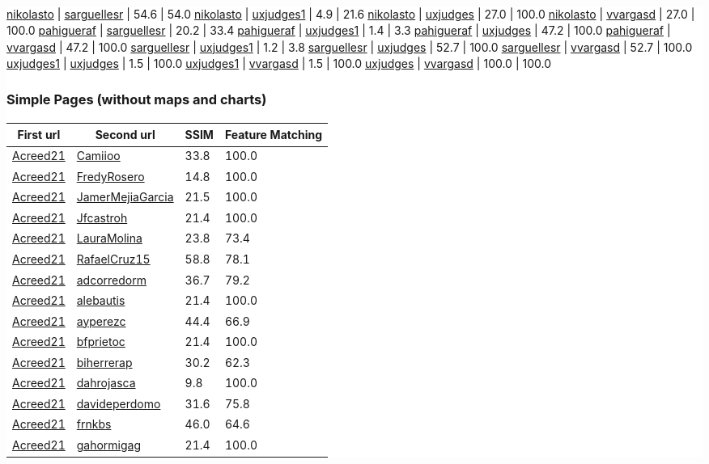 [nikolasto](http://www.ironhacks.com/preview/nikolasto/webapp_phase1/index.html) | [sarguellesr](http://www.ironhacks.com/preview/sarguellesr/webapp_phase1/index.html) | 54.6 | 54.0
[nikolasto](http://www.ironhacks.com/preview/nikolasto/webapp_phase1/index.html) | [uxjudges1](http://www.ironhacks.com/preview/uxjudges1/webapp_phase1/index.html) | 4.9 | 21.6
[nikolasto](http://www.ironhacks.com/preview/nikolasto/webapp_phase1/index.html) | [uxjudges](http://www.ironhacks.com/preview/uxjudges/webapp_phase1/index.html) | 27.0 | 100.0
[nikolasto](http://www.ironhacks.com/preview/nikolasto/webapp_phase1/index.html) | [vvargasd](http://www.ironhacks.com/preview/vvargasd/webapp_phase1/index.html) | 27.0 | 100.0
[pahigueraf](http://www.ironhacks.com/preview/pahigueraf/webapp_phase1/index.html) | [sarguellesr](http://www.ironhacks.com/preview/sarguellesr/webapp_phase1/index.html) | 20.2 | 33.4
[pahigueraf](http://www.ironhacks.com/preview/pahigueraf/webapp_phase1/index.html) | [uxjudges1](http://www.ironhacks.com/preview/uxjudges1/webapp_phase1/index.html) | 1.4 | 3.3
[pahigueraf](http://www.ironhacks.com/preview/pahigueraf/webapp_phase1/index.html) | [uxjudges](http://www.ironhacks.com/preview/uxjudges/webapp_phase1/index.html) | 47.2 | 100.0
[pahigueraf](http://www.ironhacks.com/preview/pahigueraf/webapp_phase1/index.html) | [vvargasd](http://www.ironhacks.com/preview/vvargasd/webapp_phase1/index.html) | 47.2 | 100.0
[sarguellesr](http://www.ironhacks.com/preview/sarguellesr/webapp_phase1/index.html) | [uxjudges1](http://www.ironhacks.com/preview/uxjudges1/webapp_phase1/index.html) | 1.2 | 3.8
[sarguellesr](http://www.ironhacks.com/preview/sarguellesr/webapp_phase1/index.html) | [uxjudges](http://www.ironhacks.com/preview/uxjudges/webapp_phase1/index.html) | 52.7 | 100.0
[sarguellesr](http://www.ironhacks.com/preview/sarguellesr/webapp_phase1/index.html) | [vvargasd](http://www.ironhacks.com/preview/vvargasd/webapp_phase1/index.html) | 52.7 | 100.0
[uxjudges1](http://www.ironhacks.com/preview/uxjudges1/webapp_phase1/index.html) | [uxjudges](http://www.ironhacks.com/preview/uxjudges/webapp_phase1/index.html) | 1.5 | 100.0
[uxjudges1](http://www.ironhacks.com/preview/uxjudges1/webapp_phase1/index.html) | [vvargasd](http://www.ironhacks.com/preview/vvargasd/webapp_phase1/index.html) | 1.5 | 100.0
[uxjudges](http://www.ironhacks.com/preview/uxjudges/webapp_phase1/index.html) | [vvargasd](http://www.ironhacks.com/preview/vvargasd/webapp_phase1/index.html) | 100.0 | 100.0

### Simple Pages (without maps and charts)

First url | Second url | SSIM | Feature Matching
--- | --- | --- | ---
[Acreed21](http://www.ironhacks.com/preview/Acreed21/webapp_phase1/index.html) | [Camiioo](http://www.ironhacks.com/preview/Camiioo/webapp_phase1/index.html) | 33.8 | 100.0
[Acreed21](http://www.ironhacks.com/preview/Acreed21/webapp_phase1/index.html) | [FredyRosero](http://www.ironhacks.com/preview/FredyRosero/webapp_phase1/index.html) | 14.8 | 100.0
[Acreed21](http://www.ironhacks.com/preview/Acreed21/webapp_phase1/index.html) | [JamerMejiaGarcia](http://www.ironhacks.com/preview/JamerMejiaGarcia/webapp_phase1/index.html) | 21.5 | 100.0
[Acreed21](http://www.ironhacks.com/preview/Acreed21/webapp_phase1/index.html) | [Jfcastroh](http://www.ironhacks.com/preview/Jfcastroh/webapp_phase1/index.html) | 21.4 | 100.0
[Acreed21](http://www.ironhacks.com/preview/Acreed21/webapp_phase1/index.html) | [LauraMolina](http://www.ironhacks.com/preview/LauraMolina/webapp_phase1/index.html) | 23.8 | 73.4
[Acreed21](http://www.ironhacks.com/preview/Acreed21/webapp_phase1/index.html) | [RafaelCruz15](http://www.ironhacks.com/preview/RafaelCruz15/webapp_phase1/index.html) | 58.8 | 78.1
[Acreed21](http://www.ironhacks.com/preview/Acreed21/webapp_phase1/index.html) | [adcorredorm](http://www.ironhacks.com/preview/adcorredorm/webapp_phase1/index.html) | 36.7 | 79.2
[Acreed21](http://www.ironhacks.com/preview/Acreed21/webapp_phase1/index.html) | [alebautis](http://www.ironhacks.com/preview/alebautis/webapp_phase1/index.html) | 21.4 | 100.0
[Acreed21](http://www.ironhacks.com/preview/Acreed21/webapp_phase1/index.html) | [ayperezc](http://www.ironhacks.com/preview/ayperezc/webapp_phase1/index.html) | 44.4 | 66.9
[Acreed21](http://www.ironhacks.com/preview/Acreed21/webapp_phase1/index.html) | [bfprietoc](http://www.ironhacks.com/preview/bfprietoc/webapp_phase1/index.html) | 21.4 | 100.0
[Acreed21](http://www.ironhacks.com/preview/Acreed21/webapp_phase1/index.html) | [biherrerap](http://www.ironhacks.com/preview/biherrerap/webapp_phase1/index.html) | 30.2 | 62.3
[Acreed21](http://www.ironhacks.com/preview/Acreed21/webapp_phase1/index.html) | [dahrojasca](http://www.ironhacks.com/preview/dahrojasca/webapp_phase1/index.html) | 9.8 | 100.0
[Acreed21](http://www.ironhacks.com/preview/Acreed21/webapp_phase1/index.html) | [davideperdomo](http://www.ironhacks.com/preview/davideperdomo/webapp_phase1/index.html) | 31.6 | 75.8
[Acreed21](http://www.ironhacks.com/preview/Acreed21/webapp_phase1/index.html) | [frnkbs](http://www.ironhacks.com/preview/frnkbs/webapp_phase1/index.html) | 46.0 | 64.6
[Acreed21](http://www.ironhacks.com/preview/Acreed21/webapp_phase1/index.html) | [gahormigag](http://www.ironhacks.com/preview/gahormigag/webapp_phase1/index.html) | 21.4 | 100.0